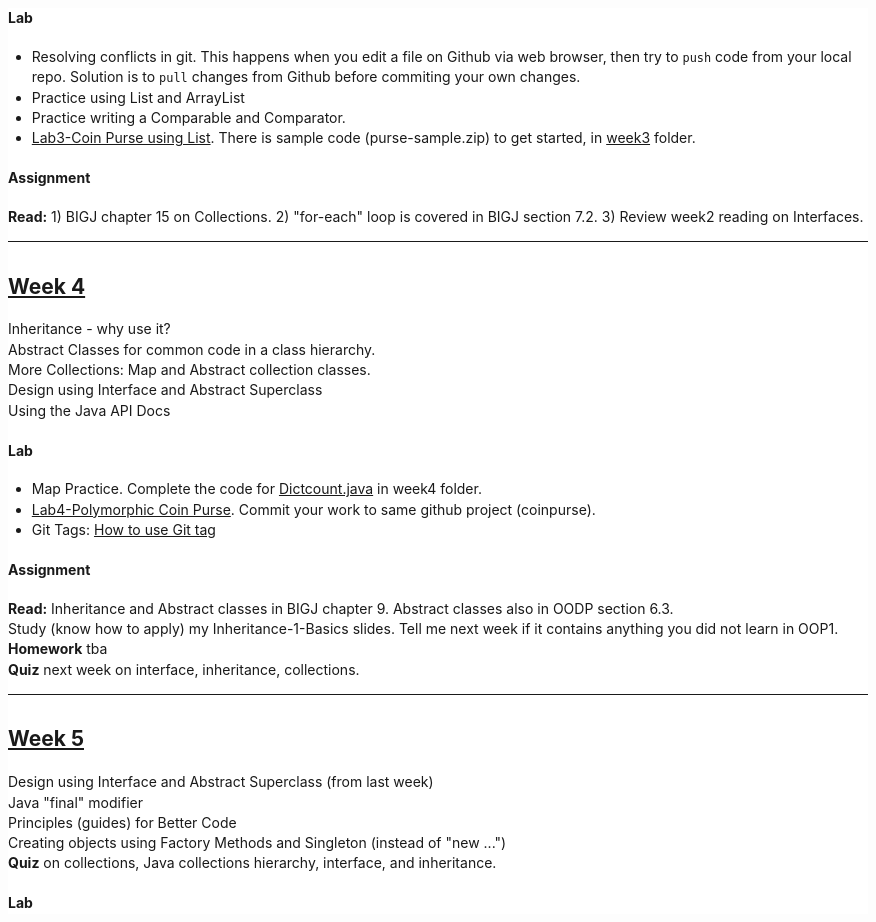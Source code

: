 #### Lab

* Resolving conflicts in git. This happens when you edit a file on Github via web browser, then try to `push` code from your local repo.  Solution is to `pull` changes from Github before commiting your own changes.
* Practice using List and ArrayList
* Practice writing a Comparable and Comparator.
* [Lab3-Coin Purse using List](https://skeoop.github.io/week3/Lab3-CoinPurseWithList.pdf). There is sample code (purse-sample.zip) to get started, in  [week3](https://www.github.com/skeoop/skeoop.github.io/week3) folder.  

#### Assignment
**Read:** 1) BIGJ chapter 15 on Collections. 2) "for-each" loop is covered in BIGJ section 7.2. 3) Review week2 reading on Interfaces.

----
##  [Week 4](https://www.github.com/skeoop/skeoop.github.io/week4)
Inheritance - why use it?  
Abstract Classes for common code in a class hierarchy.  
More Collections: Map and Abstract collection classes.    
Design using Interface and Abstract Superclass  
Using the Java API Docs  

#### Lab

* Map Practice. Complete the code for [Dictcount.java](https://skeoop.github.io/week4/Dictcount.java) in week4 folder.
* [Lab4-Polymorphic Coin Purse](https://skeoop.github.io/week4/Lab4-PolymorphicPurse.pdf). Commit your work to same github project (coinpurse).
* Git Tags: [How to use Git tag](docs/Git-tags)

#### Assignment
**Read:** Inheritance and Abstract classes in BIGJ chapter 9. Abstract classes also in OODP section 6.3.    
Study (know how to apply) my Inheritance-1-Basics slides. Tell me next week if it contains anything you did not learn in OOP1.  
**Homework** tba  
**Quiz** next week on interface, inheritance, collections.


----
## [Week 5](https://www.github.com/skeoop/skeoop.github.io/week5)

Design using Interface and Abstract Superclass (from last week)  
Java "final" modifier   
Principles (guides) for Better Code   
Creating objects using Factory Methods and Singleton (instead of "new ...")  
**Quiz** on collections, Java collections hierarchy, interface, and inheritance.  
#### Lab
